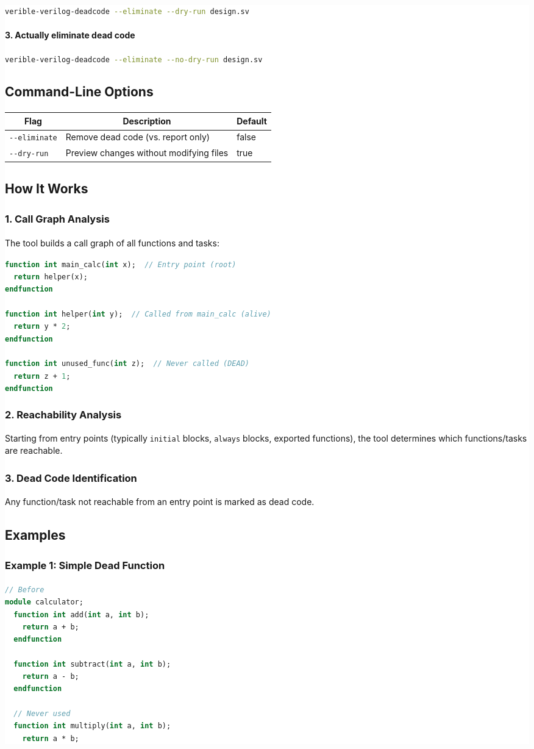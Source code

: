 ```bash
verible-verilog-deadcode --eliminate --dry-run design.sv
```

#### 3. Actually eliminate dead code

```bash
verible-verilog-deadcode --eliminate --no-dry-run design.sv
```

## Command-Line Options

| Flag | Description | Default |
|------|-------------|---------|
| `--eliminate` | Remove dead code (vs. report only) | false |
| `--dry-run` | Preview changes without modifying files | true |

## How It Works

### 1. Call Graph Analysis

The tool builds a call graph of all functions and tasks:

```systemverilog
function int main_calc(int x);  // Entry point (root)
  return helper(x);
endfunction

function int helper(int y);  // Called from main_calc (alive)
  return y * 2;
endfunction

function int unused_func(int z);  // Never called (DEAD)
  return z + 1;
endfunction
```

### 2. Reachability Analysis

Starting from entry points (typically `initial` blocks, `always` blocks, exported functions), the tool determines which functions/tasks are reachable.

### 3. Dead Code Identification

Any function/task not reachable from an entry point is marked as dead code.

## Examples

### Example 1: Simple Dead Function

```systemverilog
// Before
module calculator;
  function int add(int a, int b);
    return a + b;
  endfunction
  
  function int subtract(int a, int b);
    return a - b;
  endfunction
  
  // Never used
  function int multiply(int a, int b);
    return a * b;
```